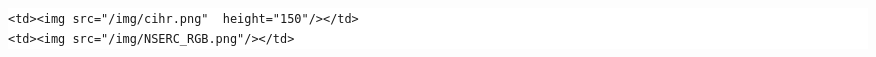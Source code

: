     <td><img src="/img/cihr.png"  height="150"/></td>
    <td><img src="/img/NSERC_RGB.png"/></td>
  </tr>
</table>



